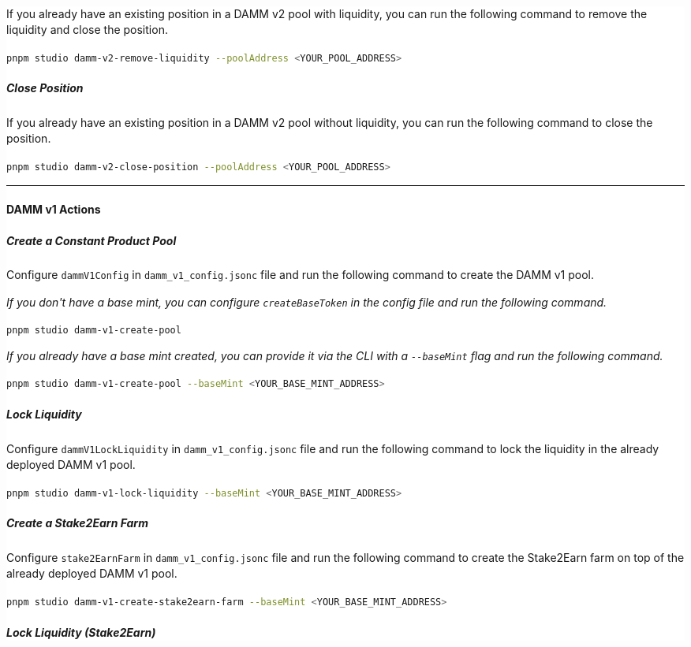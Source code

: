 If you already have an existing position in a DAMM v2 pool with liquidity, you can run the following
command to remove the liquidity and close the position.

```bash
pnpm studio damm-v2-remove-liquidity --poolAddress <YOUR_POOL_ADDRESS>
```

##### Close Position

If you already have an existing position in a DAMM v2 pool without liquidity, you can run the
following command to close the position.

```bash
pnpm studio damm-v2-close-position --poolAddress <YOUR_POOL_ADDRESS>
```

---

#### DAMM v1 Actions

##### Create a Constant Product Pool

Configure `dammV1Config` in `damm_v1_config.jsonc` file and run the following command to create the
DAMM v1 pool.

_If you don't have a base mint, you can configure `createBaseToken` in the config file and run the
following command._

```bash
pnpm studio damm-v1-create-pool
```

_If you already have a base mint created, you can provide it via the CLI with a `--baseMint` flag
and run the following command._

```bash
pnpm studio damm-v1-create-pool --baseMint <YOUR_BASE_MINT_ADDRESS>
```

##### Lock Liquidity

Configure `dammV1LockLiquidity` in `damm_v1_config.jsonc` file and run the following command to lock
the liquidity in the already deployed DAMM v1 pool.

```bash
pnpm studio damm-v1-lock-liquidity --baseMint <YOUR_BASE_MINT_ADDRESS>
```

##### Create a Stake2Earn Farm

Configure `stake2EarnFarm` in `damm_v1_config.jsonc` file and run the following command to create
the Stake2Earn farm on top of the already deployed DAMM v1 pool.

```bash
pnpm studio damm-v1-create-stake2earn-farm --baseMint <YOUR_BASE_MINT_ADDRESS>
```

##### Lock Liquidity (Stake2Earn)
